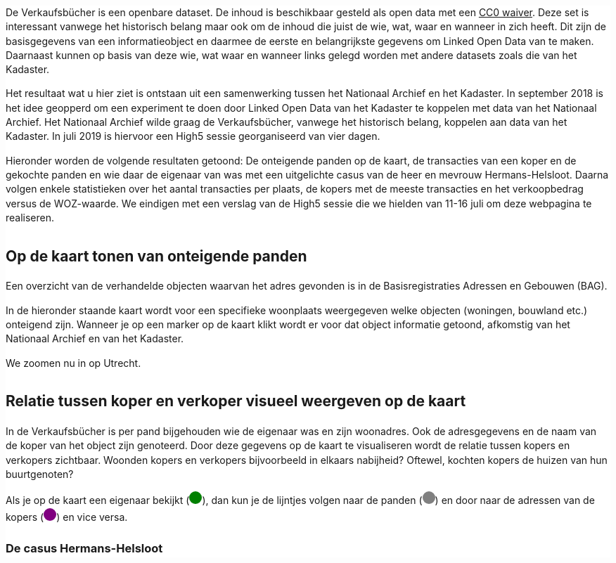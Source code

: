 De Verkaufsbücher is een openbare dataset. De inhoud is beschikbaar gesteld als open data met een [CC0 waiver](https://creativecommons.org/publicdomain/zero/1.0/deed.nl). Deze set is interessant vanwege het historisch belang maar ook om de inhoud die juist de wie, wat, waar en wanneer in zich heeft. Dit zijn de basisgegevens van een informatieobject en daarmee de eerste en belangrijkste gegevens om Linked Open Data van te maken. Daarnaast kunnen op basis van deze wie, wat waar en wanneer links gelegd worden met andere datasets zoals die van het Kadaster.

Het resultaat wat u hier ziet is ontstaan uit een samenwerking tussen het Nationaal Archief en het Kadaster. In september 2018 is het idee geopperd om een experiment te doen door Linked Open Data van het Kadaster te koppelen met data van het Nationaal Archief. Het Nationaal Archief wilde graag de Verkaufsbücher, vanwege het historisch belang, koppelen aan data van het Kadaster. In juli 2019 is hiervoor een High5 sessie georganiseerd van vier dagen.

Hieronder worden de volgende resultaten getoond: De onteigende panden op de kaart, de transacties van een koper en de gekochte panden en wie daar de eigenaar van was met een uitgelichte casus van de heer en mevrouw Hermans-Helsloot. Daarna volgen enkele statistieken over het aantal transacties per plaats, de kopers met de meeste transacties en  het verkoopbedrag versus de WOZ-waarde. We eindigen met een verslag van de High5 sessie die we hielden van 11-16 juli om deze webpagina te realiseren.

## Op de kaart tonen van onteigende panden

Een overzicht van de verhandelde objecten waarvan het adres gevonden is in de Basisregistraties Adressen en Gebouwen (BAG).

<query data-config-ref="https://data.labs.kadaster.nl/kadaster-dev/labs/queries/verkaufsbucher-1">
</query>
        
In de hieronder staande kaart wordt voor een specifieke woonplaats weergegeven welke objecten (woningen, bouwland etc.) onteigend zijn. Wanneer je op een marker op de kaart klikt wordt er voor dat object informatie getoond, afkomstig van het Nationaal Archief en van het Kadaster.

We zoomen nu in op Utrecht.

<query data-config-ref="https://data.labs.kadaster.nl/kadaster-dev/labs/queries/verkaufsbucher-2">
</query>

## Relatie tussen koper en verkoper visueel weergeven op de kaart

In de Verkaufsbücher is per pand bijgehouden wie de eigenaar was en zijn woonadres. Ook de adresgegevens en de naam van de koper van het object zijn genoteerd. Door deze gegevens op de kaart te visualiseren wordt de relatie tussen kopers en verkopers zichtbaar. Woonden kopers en verkopers bijvoorbeeld in elkaars nabijheid? Oftewel, kochten kopers de huizen van hun buurtgenoten? 

Als je op de kaart een eigenaar bekijkt (<svg height="18" viewBox="0 0 18 18" xmlns="http://www.w3.org/2000/svg"><circle cx="9" cy="9" fill="#008000" r="9"/></svg>), dan kun je de lijntjes volgen naar de panden (<svg height="18" viewBox="0 0 18 18" xmlns="http://www.w3.org/2000/svg"><circle cx="9" cy="9" fill="#808080" r="9"/></svg>) en door naar de adressen van de kopers (<svg height="18" viewBox="0 0 18 18" xmlns="http://www.w3.org/2000/svg"><circle cx="9" cy="9" fill="#800080" r="9"/></svg>) en vice versa.

<query data-config-ref="https://data.labs.kadaster.nl/kadaster-dev/labs/queries/verkaufsbucher-3">
</query>

### De casus Hermans-Helsloot
